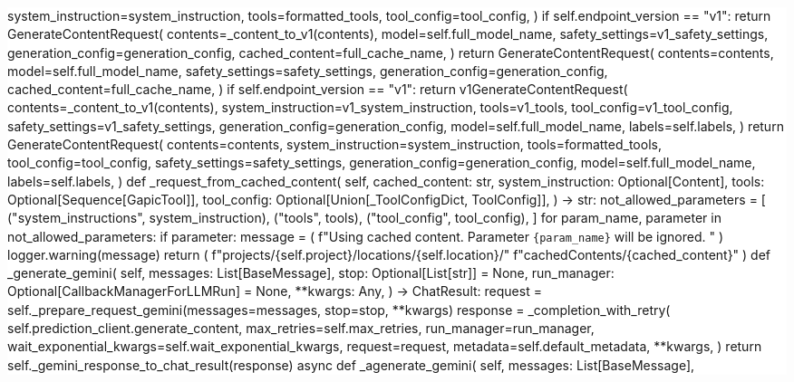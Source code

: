 system_instruction=system_instruction,                     tools=formatted_tools,                     tool_config=tool_config,                 )                      if self.endpoint_version == "v1":                     return GenerateContentRequest(                         contents=_content_to_v1(contents),                         model=self.full_model_name,                         safety_settings=v1_safety_settings,                         generation_config=generation_config,                         cached_content=full_cache_name,                     )                      return GenerateContentRequest(                     contents=contents,                     model=self.full_model_name,                     safety_settings=safety_settings,                     generation_config=generation_config,                     cached_content=full_cache_name,                 )                  if self.endpoint_version == "v1":                 return v1GenerateContentRequest(                     contents=_content_to_v1(contents),                     system_instruction=v1_system_instruction,                     tools=v1_tools,                     tool_config=v1_tool_config,                     safety_settings=v1_safety_settings,                     generation_config=generation_config,                     model=self.full_model_name,                     labels=self.labels,                 )                  return GenerateContentRequest(                 contents=contents,                 system_instruction=system_instruction,                 tools=formatted_tools,                 tool_config=tool_config,                 safety_settings=safety_settings,                 generation_config=generation_config,                 model=self.full_model_name,                 labels=self.labels,             )              def _request_from_cached_content(             self,             cached_content: str,             system_instruction: Optional[Content],             tools: Optional[Sequence[GapicTool]],             tool_config: Optional[Union[_ToolConfigDict, ToolConfig]],         ) -> str:             not_allowed_parameters = [                 ("system_instructions", system_instruction),                 ("tools", tools),                 ("tool_config", tool_config),             ]                  for param_name, parameter in not_allowed_parameters:                 if parameter:                     message = (                         f"Using cached content. Parameter `{param_name}` will be ignored. "                     )                     logger.warning(message)                  return (                 f"projects/{self.project}/locations/{self.location}/"                 f"cachedContents/{cached_content}"             )              def _generate_gemini(             self,             messages: List[BaseMessage],             stop: Optional[List[str]] = None,             run_manager: Optional[CallbackManagerForLLMRun] = None,             **kwargs: Any,         ) -> ChatResult:             request = self._prepare_request_gemini(messages=messages, stop=stop, **kwargs)             response = _completion_with_retry(                 self.prediction_client.generate_content,                 max_retries=self.max_retries,                 run_manager=run_manager,                 wait_exponential_kwargs=self.wait_exponential_kwargs,                 request=request,                 metadata=self.default_metadata,                 **kwargs,             )             return self._gemini_response_to_chat_result(response)              async def _agenerate_gemini(             self,             messages: List[BaseMessage],